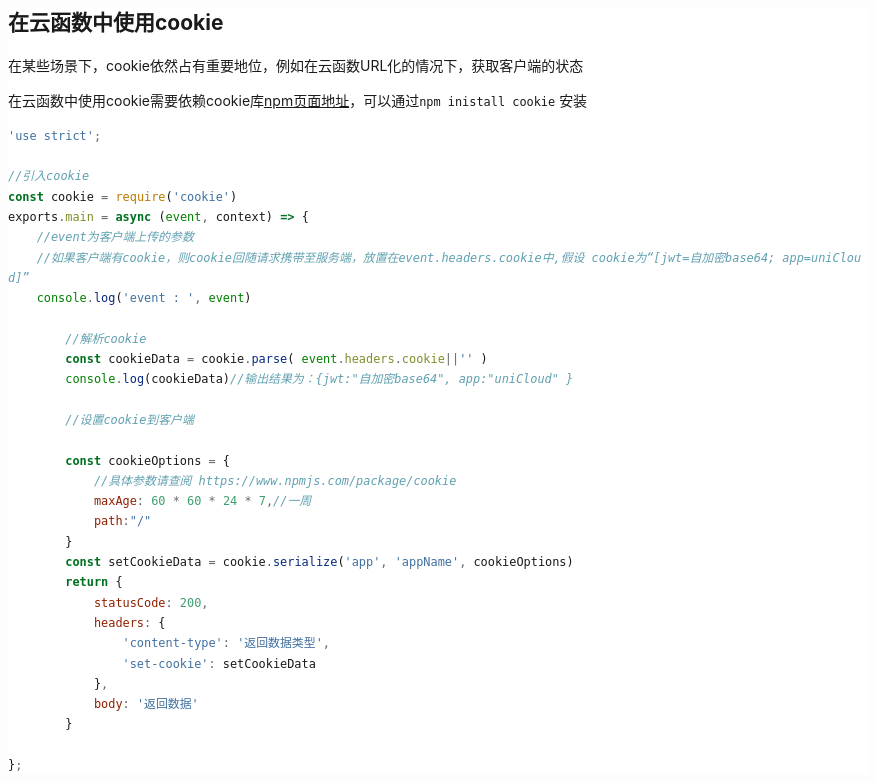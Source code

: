 ## 在云函数中使用cookie

在某些场景下，cookie依然占有重要地位，例如在云函数URL化的情况下，获取客户端的状态

在云函数中使用cookie需要依赖cookie库[npm页面地址](http://https://www.npmjs.com/package/cookie)，可以通过`npm inistall cookie` 安装

```js
'use strict';

//引入cookie
const cookie = require('cookie')
exports.main = async (event, context) => {
	//event为客户端上传的参数
	//如果客户端有cookie，则cookie回随请求携带至服务端，放置在event.headers.cookie中,假设 cookie为“[jwt=自加密base64; app=uniCloud]”
	console.log('event : ', event)
    
        //解析cookie
        const cookieData = cookie.parse( event.headers.cookie||'' )
        console.log(cookieData)//输出结果为：{jwt:"自加密base64", app:"uniCloud" }

        //设置cookie到客户端

        const cookieOptions = {
            //具体参数请查阅 https://www.npmjs.com/package/cookie
            maxAge: 60 * 60 * 24 * 7,//一周
            path:"/"
        }
        const setCookieData = cookie.serialize('app', 'appName', cookieOptions)
        return {
            statusCode: 200,
            headers: {
                'content-type': '返回数据类型',
                'set-cookie': setCookieData
            },
            body: '返回数据'
        }
	
};

```



